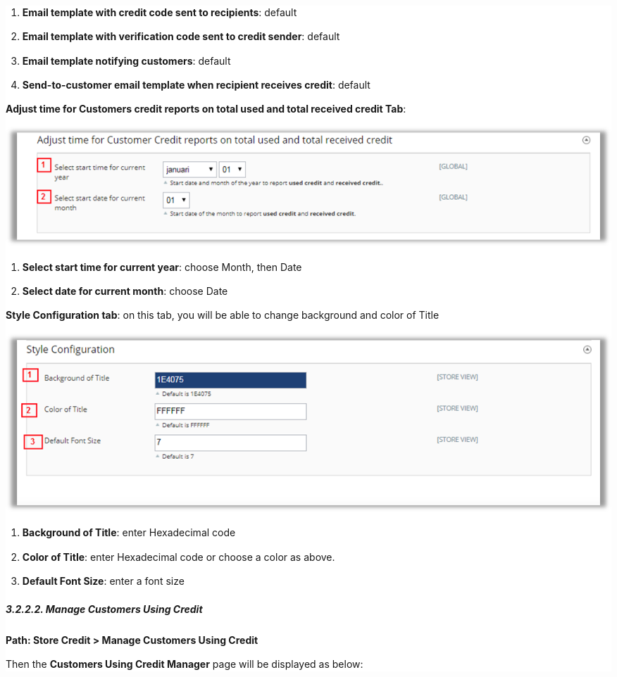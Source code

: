 1.	**Email template with credit code sent to recipients**: default

2.	**Email template with verification code sent to credit sender**: default

3.	**Email template notifying customers**: default

4.	**Send-to-customer email template when recipient receives credit**: default



**Adjust time for Customers credit reports on total used and total received credit Tab**:

![](./Image_EcommerceManagementM1/image245.png)


1.	**Select start time for current year**: choose Month, then Date

2.	**Select date for current month**: choose Date


**Style Configuration tab**: on this tab, you will be able to change background and color of Title

![](./Image_EcommerceManagementM1/image247.png)

1.	**Background of Title**: enter Hexadecimal code

2.	**Color of Title**: enter Hexadecimal code or choose a color as above.

3.	**Default Font Size**: enter a font size

##### 3.2.2.2. Manage Customers Using Credit

**Path:  Store Credit > Manage Customers Using Credit**

Then the **Customers Using Credit Manager** page will be displayed as below: